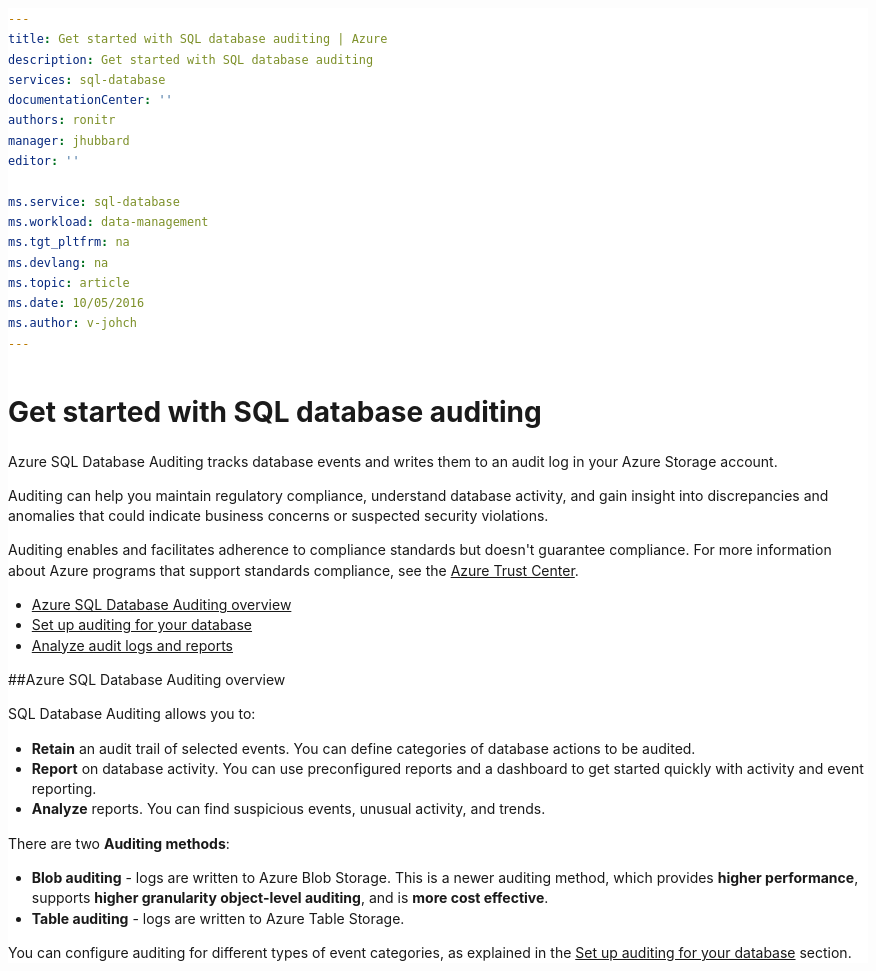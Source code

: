 ```yaml
---
title: Get started with SQL database auditing | Azure
description: Get started with SQL database auditing
services: sql-database
documentationCenter: ''
authors: ronitr
manager: jhubbard
editor: ''

ms.service: sql-database
ms.workload: data-management
ms.tgt_pltfrm: na
ms.devlang: na
ms.topic: article
ms.date: 10/05/2016
ms.author: v-johch
---
```


# Get started with SQL database  auditing
Azure SQL Database Auditing tracks database events and writes them to an audit log in your Azure Storage account.

Auditing can help you maintain regulatory compliance, understand database activity, and gain insight into discrepancies and anomalies that could indicate business concerns or suspected security violations.

Auditing enables and facilitates adherence to compliance standards but doesn't guarantee compliance. For more information about Azure programs that support standards compliance, see the [Azure Trust Center](https://www.trustcenter.cn/zh-cn/compliance/default.html).

+ [Azure SQL Database Auditing overview]
+ [Set up auditing for your database]
+ [Analyze audit logs and reports]

##<a id="subheading-1"></a>Azure SQL Database Auditing overview

SQL Database Auditing allows you to:

- **Retain** an audit trail of selected events. You can define categories of database actions to be audited.
- **Report** on database activity. You can use preconfigured reports and a dashboard to get started quickly with activity and event reporting.
- **Analyze** reports. You can find suspicious events, unusual activity, and trends.

There are two **Auditing methods**:

- **Blob auditing** - logs are written to Azure Blob Storage. This is a newer auditing method, which provides **higher performance**, supports **higher granularity object-level auditing**, and is **more cost effective**.
- **Table auditing** - logs are written to Azure Table Storage.

You can configure auditing for different types of event categories, as explained in the [Set up auditing for your database](#subheading-2) section.


[Azure SQL Database Auditing overview]: #subheading-1
[Set up auditing for your database]: #subheading-2
[Analyze audit logs and reports]: #subheading-3
[Practices for usage in production]: #subheading-5
[Storage Key Regeneration]: #subheading-6
[Automation (PowerShell / REST API)]: #subheading-7
[1]: ./media/sql-database-auditing-get-started/1_auditing_get_started_settings.png
[2]: ./media/sql-database-auditing-get-started/2_auditing_get_started_server_inherit.png
[3]: ./media/sql-database-auditing-get-started/3_auditing_get_started_turn_on.png
[3-tbl]: ./media/sql-database-auditing-get-started/3_auditing_get_started_turn_on_table.png
[4]: ./media/sql-database-auditing-get-started/4_auditing_get_started_storage_details.png
[5]: ./media/sql-database-auditing-get-started/5_auditing_get_started_audited_events.png
[6]: ./media/sql-database-auditing-get-started/6_auditing_get_started_storage_key_regeneration.png
[7]: ./media/sql-database-auditing-get-started/7_auditing_get_started_activity_log.png
[8]: ./media/sql-database-auditing-get-started/8_auditing_get_started_regenerate_key.png
[9]: ./media/sql-database-auditing-get-started/9_auditing_get_started_report_template.png
[101]: https://msdn.microsoft.com/zh-cn/library/azure/mt603731(v=azure.200).aspx
[102]: https://msdn.microsoft.com/zh-cn/library/azure/mt619329(v=azure.200).aspx
[103]: https://msdn.microsoft.com/zh-cn/library/azure/mt603796(v=azure.200).aspx
[104]: https://msdn.microsoft.com/zh-cn/library/azure/mt603574(v=azure.200).aspx
[105]: https://msdn.microsoft.com/zh-cn/library/azure/mt603531(v=azure.200).aspx
[106]: https://msdn.microsoft.com/zh-cn/library/azure/mt603794(v=azure.200).aspx
[107]: https://msdn.microsoft.com/zh-cn/library/azure/mt619353(v=azure.200).aspx